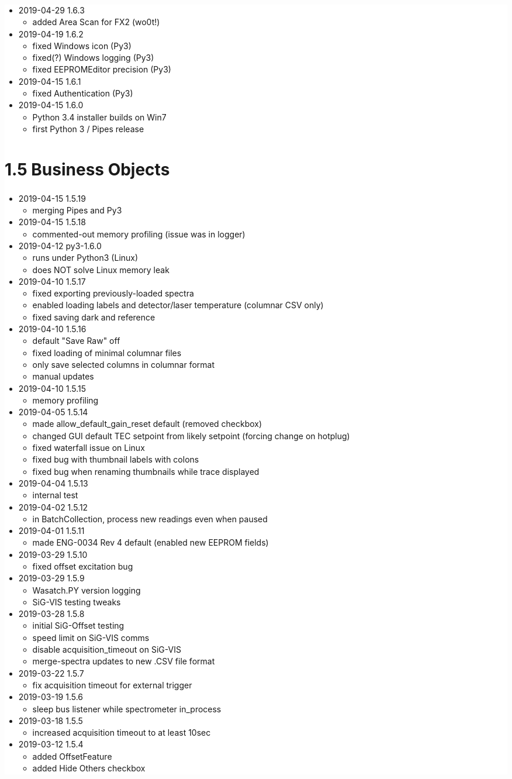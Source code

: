 - 2019-04-29 1.6.3
    - added Area Scan for FX2 (wo0t!)
- 2019-04-19 1.6.2
    - fixed Windows icon (Py3)
    - fixed(?) Windows logging (Py3)
    - fixed EEPROMEditor precision (Py3)
- 2019-04-15 1.6.1
    - fixed Authentication (Py3)
- 2019-04-15 1.6.0
    - Python 3.4 installer builds on Win7
    - first Python 3 / Pipes release

# 1.5 Business Objects

- 2019-04-15 1.5.19
    - merging Pipes and Py3
- 2019-04-15 1.5.18
    - commented-out memory profiling (issue was in logger)
- 2019-04-12 py3-1.6.0
    - runs under Python3 (Linux)
    - does NOT solve Linux memory leak
- 2019-04-10 1.5.17
    - fixed exporting previously-loaded spectra
    - enabled loading labels and detector/laser temperature (columnar CSV only)
    - fixed saving dark and reference 
- 2019-04-10 1.5.16
    - default "Save Raw" off
    - fixed loading of minimal columnar files
    - only save selected columns in columnar format
    - manual updates
- 2019-04-10 1.5.15
    - memory profiling
- 2019-04-05 1.5.14
    - made allow\_default\_gain\_reset default (removed checkbox)
    - changed GUI default TEC setpoint from likely setpoint (forcing change on hotplug)
    - fixed waterfall issue on Linux
    - fixed bug with thumbnail labels with colons
    - fixed bug when renaming thumbnails while trace displayed
- 2019-04-04 1.5.13
    - internal test 
- 2019-04-02 1.5.12
    - in BatchCollection, process new readings even when paused
- 2019-04-01 1.5.11
    - made ENG-0034 Rev 4 default (enabled new EEPROM fields)
- 2019-03-29 1.5.10
    - fixed offset excitation bug
- 2019-03-29 1.5.9
    - Wasatch.PY version logging
    - SiG-VIS testing tweaks
- 2019-03-28 1.5.8
    - initial SiG-Offset testing
    - speed limit on SiG-VIS comms
    - disable acquisition\_timeout on SiG-VIS
    - merge-spectra updates to new .CSV file format
- 2019-03-22 1.5.7
    - fix acquisition timeout for external trigger
- 2019-03-19 1.5.6
    - sleep bus listener while spectrometer in\_process
- 2019-03-18 1.5.5
    - increased acquisition timeout to at least 10sec
- 2019-03-12 1.5.4
    - added OffsetFeature
    - added Hide Others checkbox